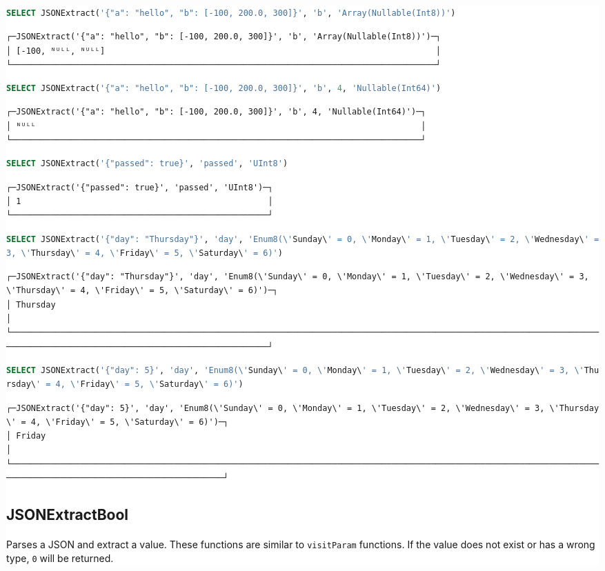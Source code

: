 
```sql
SELECT JSONExtract('{"a": "hello", "b": [-100, 200.0, 300]}', 'b', 'Array(Nullable(Int8))')
```

```plain%20text
┌─JSONExtract('{"a": "hello", "b": [-100, 200.0, 300]}', 'b', 'Array(Nullable(Int8))')─┐
│ [-100, ᴺᵁᴸᴸ, ᴺᵁᴸᴸ]                                                                   │
└──────────────────────────────────────────────────────────────────────────────────────┘
```

```sql
SELECT JSONExtract('{"a": "hello", "b": [-100, 200.0, 300]}', 'b', 4, 'Nullable(Int64)')
```

```plain%20text
┌─JSONExtract('{"a": "hello", "b": [-100, 200.0, 300]}', 'b', 4, 'Nullable(Int64)')─┐
│ ᴺᵁᴸᴸ                                                                              │
└───────────────────────────────────────────────────────────────────────────────────┘
```

```sql
SELECT JSONExtract('{"passed": true}', 'passed', 'UInt8')
```

```plain%20text
┌─JSONExtract('{"passed": true}', 'passed', 'UInt8')─┐
│ 1                                                  │
└────────────────────────────────────────────────────┘
```

```sql
SELECT JSONExtract('{"day": "Thursday"}', 'day', 'Enum8(\'Sunday\' = 0, \'Monday\' = 1, \'Tuesday\' = 2, \'Wednesday\' = 3, \'Thursday\' = 4, \'Friday\' = 5, \'Saturday\' = 6)')
```

```plain%20text
┌─JSONExtract('{"day": "Thursday"}', 'day', 'Enum8(\'Sunday\' = 0, \'Monday\' = 1, \'Tuesday\' = 2, \'Wednesday\' = 3, \'Thursday\' = 4, \'Friday\' = 5, \'Saturday\' = 6)')─┐
│ Thursday                                                                                                                                                                   │
└────────────────────────────────────────────────────────────────────────────────────────────────────────────────────────────────────────────────────────────────────────────┘
```

```sql
SELECT JSONExtract('{"day": 5}', 'day', 'Enum8(\'Sunday\' = 0, \'Monday\' = 1, \'Tuesday\' = 2, \'Wednesday\' = 3, \'Thursday\' = 4, \'Friday\' = 5, \'Saturday\' = 6)')
```

```plain%20text
┌─JSONExtract('{"day": 5}', 'day', 'Enum8(\'Sunday\' = 0, \'Monday\' = 1, \'Tuesday\' = 2, \'Wednesday\' = 3, \'Thursday\' = 4, \'Friday\' = 5, \'Saturday\' = 6)')─┐
│ Friday                                                                                                                                                            │
└───────────────────────────────────────────────────────────────────────────────────────────────────────────────────────────────────────────────────────────────────┘
```

## JSONExtractBool
Parses a JSON and extract a value. These functions are similar to `visitParam` functions.
If the value does not exist or has a wrong type, `0` will be returned.
